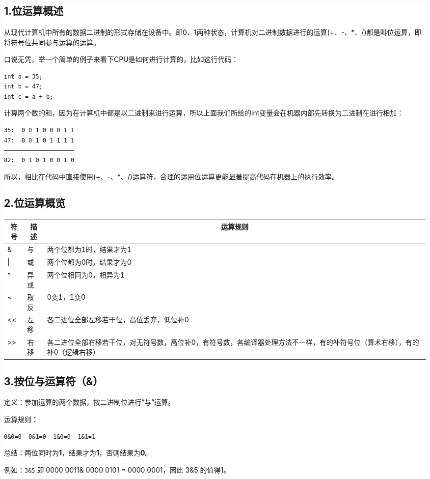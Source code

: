 ## 1.位运算概述[ ](https://www.cnblogs.com/yueshutong/p/11244534.html#3891506565)

从现代计算机中所有的数据二进制的形式存储在设备中。即0、1两种状态，计算机对二进制数据进行的运算(+、-、*、/)都是叫位运算，即将符号位共同参与运算的运算。

口说无凭，举一个简单的例子来看下CPU是如何进行计算的，比如这行代码：

```
int a = 35;
int b = 47;
int c = a + b;
```

计算两个数的和，因为在计算机中都是以二进制来进行运算，所以上面我们所给的int变量会在机器内部先转换为二进制在进行相加：

```
35:  0 0 1 0 0 0 1 1
47:  0 0 1 0 1 1 1 1
————————————————————
82:  0 1 0 1 0 0 1 0
```

所以，相比在代码中直接使用(+、-、*、/)运算符，合理的运用位运算更能显著提高代码在机器上的执行效率。

 

## 2.位运算概览

| 符号 | 描述 | 运算规则                                                     |
| ---- | ---- | ------------------------------------------------------------ |
| &    | 与   | 两个位都为1时，结果才为1                                     |
| \|   | 或   | 两个位都为0时，结果才为0                                     |
| ^    | 异或 | 两个位相同为0，相异为1                                       |
| ~    | 取反 | 0变1，1变0                                                   |
| <<   | 左移 | 各二进位全部左移若干位，高位丢弃，低位补0                    |
| >>   | 右移 | 各二进位全部右移若干位，对无符号数，高位补0，有符号数，各编译器处理方法不一样，有的补符号位（算术右移），有的补0（逻辑右移） |

 

## 3.按位与运算符（&）

定义：参加运算的两个数据，按二进制位进行“与”运算。

运算规则：

```
0&0=0  0&1=0  1&0=0  1&1=1
```

总结：两位同时为**1**，结果才为**1**，否则结果为**0**。

例如：`3&5` 即 0000 0011& 0000 0101 = 0000 0001，因此 3&5 的值得1。
